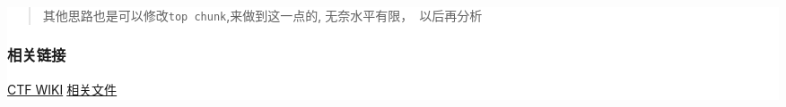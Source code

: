 > 其他思路也是可以修改`top chunk`,来做到这一点的, 无奈水平有限，　以后再分析
### 相关链接
[CTF WIKI](https://ctf-wiki.github.io/ctf-wiki/pwn/heap/house_of_einherjar/)
[相关文件](https://github.com/BBS-Bill-Gates/CTF/tree/master/how2heap/house_of_einherjar)
